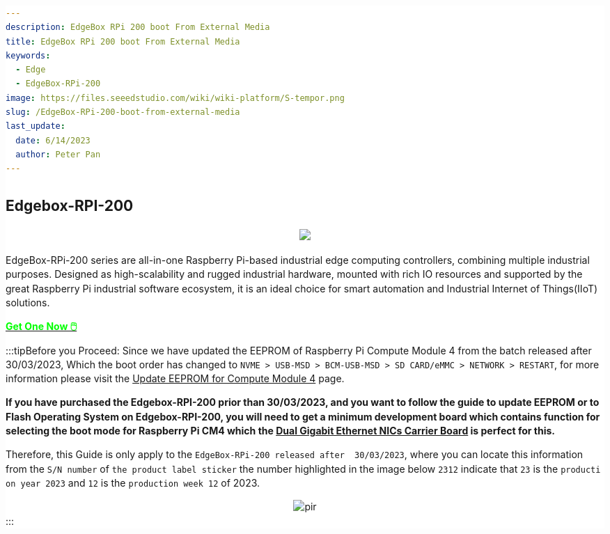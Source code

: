 ```yaml
---
description: EdgeBox RPi 200 boot From External Media
title: EdgeBox RPi 200 boot From External Media
keywords:
  - Edge
  - EdgeBox-RPi-200
image: https://files.seeedstudio.com/wiki/wiki-platform/S-tempor.png
slug: /EdgeBox-RPi-200-boot-from-external-media
last_update:
  date: 6/14/2023
  author: Peter Pan
---
```



## Edgebox-RPI-200

<div align="center"><img width ={500} src="https://media-cdn.seeedstudio.com/media/catalog/product/cache/bb49d3ec4ee05b6f018e93f896b8a25d/1/-/1-102991599_edgebox-rpi-200-first.jpg
"/></div>

EdgeBox-RPi-200 series are all-in-one Raspberry Pi-based industrial edge computing controllers, combining multiple industrial purposes. Designed as high-scalability and rugged industrial hardware, mounted with rich IO resources and supported by the great Raspberry Pi industrial software ecosystem, it is an ideal choice for smart automation and Industrial Internet of Things(IIoT) solutions.

<div class="get_one_now_container" style={{textAlign: 'center'}}>
    <a class="get_one_now_item" href="https://www.seeedstudio.com/EdgeBox-RPi-200-CM4104016-p-5486.html" target="_blank" rel="noopener noreferrer">
            <strong><span><font color={'FFFFFF'} size={"4"}> Get One Now 🖱️</font></span></strong>
    </a>
</div>

:::tipBefore you Proceed: 
Since we have updated the EEPROM of Raspberry Pi Compute Module 4 from the batch released after 30/03/2023, Which the boot order has changed to `NVME > USB-MSD > BCM-USB-MSD > SD CARD/eMMC > NETWORK > RESTART`, for more information please visit the [Update EEPROM for Compute Module 4](/Raspberry_pi_CM4_update_eeprom/) page. 

**If you have purchased the Edgebox-RPI-200 prior than 30/03/2023, and you want to follow the guide to update EEPROM or to Flash Operating System on Edgebox-RPI-200, you will need to get a minimum development board which contains function for selecting the boot mode for Raspberry Pi CM4 which the [Dual Gigabit Ethernet NICs Carrier Board](https://www.seeedstudio.com/Rapberry-Pi-CM4-Dual-GbE-Carrier-Board-p-4874.html) is perfect for this.**

Therefore, this Guide is only apply to the `EdgeBox-RPi-200 released after  30/03/2023`, where you can locate this information from the `S/N number` of `the product label sticker` the number highlighted in the image below `2312` indicate that `23` is the `production year 2023` and `12` is the `production week 12` of 2023.

<div align="center"><img src="https://files.seeedstudio.com/wiki/Edge_Box/label.jpg" alt="pir" width="500" height="auto" /></div>
:::
